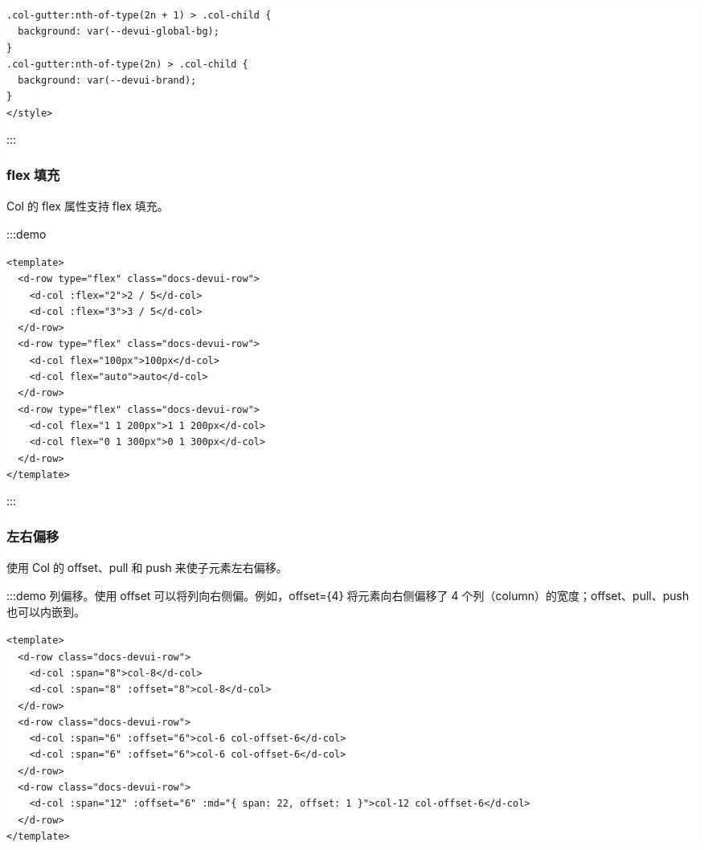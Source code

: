 ```vue
.col-gutter:nth-of-type(2n + 1) > .col-child {
  background: var(--devui-global-bg);
}
.col-gutter:nth-of-type(2n) > .col-child {
  background: var(--devui-brand);
}
</style>
```

:::

### flex 填充

Col 的 flex 属性支持 flex 填充。

:::demo

```vue
<template>
  <d-row type="flex" class="docs-devui-row">
    <d-col :flex="2">2 / 5</d-col>
    <d-col :flex="3">3 / 5</d-col>
  </d-row>
  <d-row type="flex" class="docs-devui-row">
    <d-col flex="100px">100px</d-col>
    <d-col flex="auto">auto</d-col>
  </d-row>
  <d-row type="flex" class="docs-devui-row">
    <d-col flex="1 1 200px">1 1 200px</d-col>
    <d-col flex="0 1 300px">0 1 300px</d-col>
  </d-row>
</template>
```

:::

### 左右偏移

使用 Col 的 offset、pull 和 push 来使子元素左右偏移。

:::demo 列偏移。使用 offset 可以将列向右侧偏。例如，offset={4} 将元素向右侧偏移了 4 个列（column）的宽度；offset、pull、push 也可以内嵌到。

```vue
<template>
  <d-row class="docs-devui-row">
    <d-col :span="8">col-8</d-col>
    <d-col :span="8" :offset="8">col-8</d-col>
  </d-row>
  <d-row class="docs-devui-row">
    <d-col :span="6" :offset="6">col-6 col-offset-6</d-col>
    <d-col :span="6" :offset="6">col-6 col-offset-6</d-col>
  </d-row>
  <d-row class="docs-devui-row">
    <d-col :span="12" :offset="6" :md="{ span: 22, offset: 1 }">col-12 col-offset-6</d-col>
  </d-row>
</template>
```
